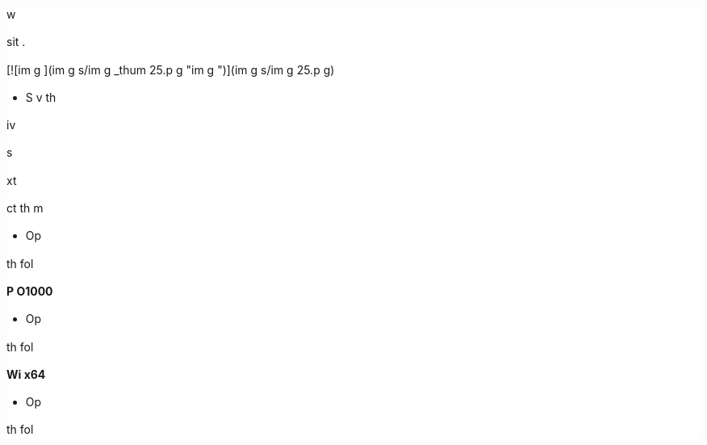  w

sit
.

[![im
g
](im
g
s/im
g
_thum
25.p
g "im
g
")](im
g
s/im
g
25.p
g)

- S
v
 th
 

iv

s  


 
xt

ct th
m

- Op

 th
 fol


 **P
O1000**

- Op

 th
 fol


 **Wi
x64**

- Op

 th
 fol
